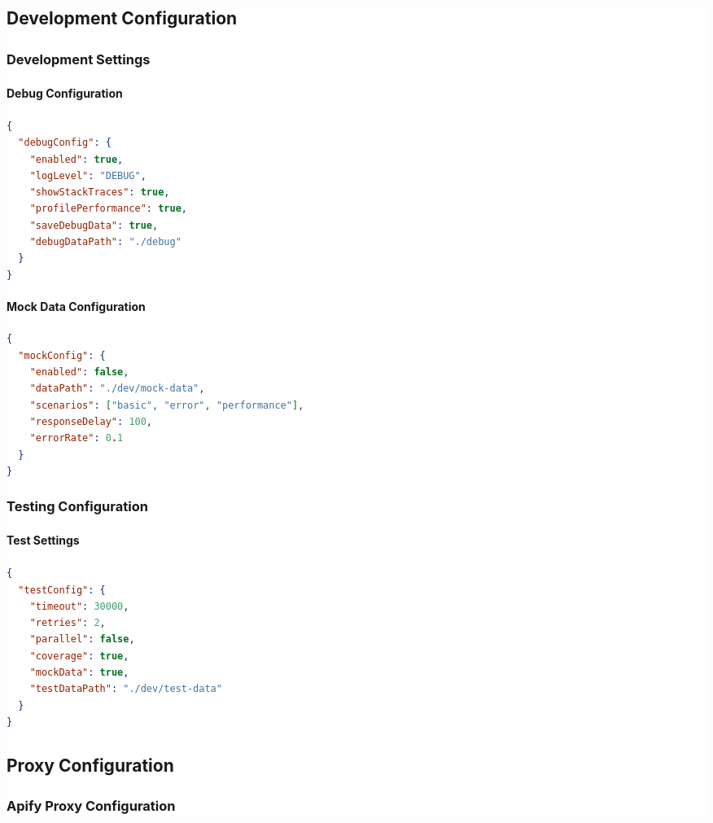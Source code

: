 ## Development Configuration

### Development Settings

#### Debug Configuration
```json
{
  "debugConfig": {
    "enabled": true,
    "logLevel": "DEBUG",
    "showStackTraces": true,
    "profilePerformance": true,
    "saveDebugData": true,
    "debugDataPath": "./debug"
  }
}
```

#### Mock Data Configuration
```json
{
  "mockConfig": {
    "enabled": false,
    "dataPath": "./dev/mock-data",
    "scenarios": ["basic", "error", "performance"],
    "responseDelay": 100,
    "errorRate": 0.1
  }
}
```

### Testing Configuration

#### Test Settings
```json
{
  "testConfig": {
    "timeout": 30000,
    "retries": 2,
    "parallel": false,
    "coverage": true,
    "mockData": true,
    "testDataPath": "./dev/test-data"
  }
}
```

## Proxy Configuration

### Apify Proxy Configuration

